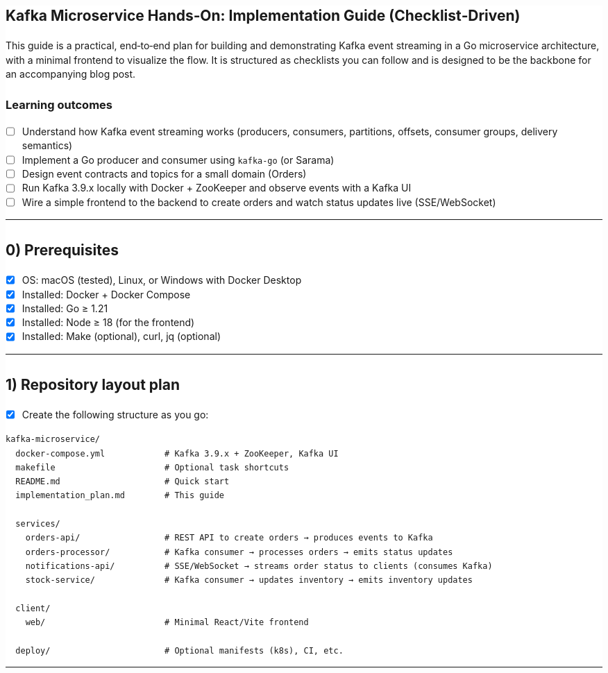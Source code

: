 ## Kafka Microservice Hands‑On: Implementation Guide (Checklist‑Driven)

This guide is a practical, end‑to‑end plan for building and demonstrating Kafka event streaming in a Go microservice architecture, with a minimal frontend to visualize the flow. It is structured as checklists you can follow and is designed to be the backbone for an accompanying blog post.

### Learning outcomes
- [ ] Understand how Kafka event streaming works (producers, consumers, partitions, offsets, consumer groups, delivery semantics)
- [ ] Implement a Go producer and consumer using `kafka-go` (or Sarama)
- [ ] Design event contracts and topics for a small domain (Orders)
 - [ ] Run Kafka 3.9.x locally with Docker + ZooKeeper and observe events with a Kafka UI
- [ ] Wire a simple frontend to the backend to create orders and watch status updates live (SSE/WebSocket)

---

## 0) Prerequisites
- [x] OS: macOS (tested), Linux, or Windows with Docker Desktop
- [x] Installed: Docker + Docker Compose
- [x] Installed: Go ≥ 1.21
- [x] Installed: Node ≥ 18 (for the frontend)
- [x] Installed: Make (optional), curl, jq (optional)

---

## 1) Repository layout plan

- [x] Create the following structure as you go:

```
kafka-microservice/
  docker-compose.yml            # Kafka 3.9.x + ZooKeeper, Kafka UI
  makefile                      # Optional task shortcuts
  README.md                     # Quick start
  implementation_plan.md        # This guide

  services/
    orders-api/                 # REST API to create orders → produces events to Kafka
    orders-processor/           # Kafka consumer → processes orders → emits status updates
    notifications-api/          # SSE/WebSocket → streams order status to clients (consumes Kafka)
    stock-service/              # Kafka consumer → updates inventory → emits inventory updates

  client/
    web/                        # Minimal React/Vite frontend

  deploy/                       # Optional manifests (k8s), CI, etc.
```

---
